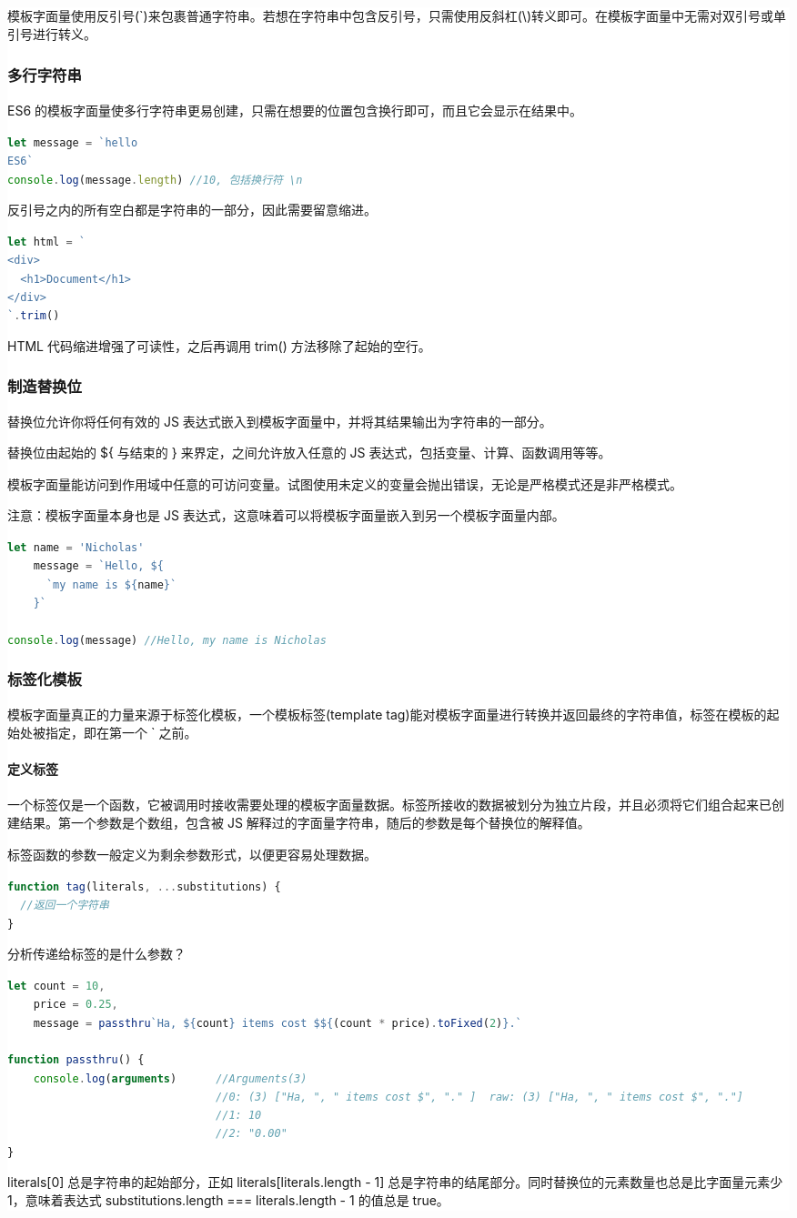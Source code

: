 模板字面量使用反引号(\`)来包裹普通字符串。若想在字符串中包含反引号，只需使用反斜杠(\\)转义即可。在模板字面量中无需对双引号或单引号进行转义。

### 多行字符串
ES6 的模板字面量使多行字符串更易创建，只需在想要的位置包含换行即可，而且它会显示在结果中。
```javascript
let message = `hello 
ES6`
console.log(message.length) //10, 包括换行符 \n
```
反引号之内的所有空白都是字符串的一部分，因此需要留意缩进。
```javascript
let html = `
<div>
  <h1>Document</h1>
</div>
`.trim()
```
HTML 代码缩进增强了可读性，之后再调用 trim() 方法移除了起始的空行。

### 制造替换位
替换位允许你将任何有效的 JS 表达式嵌入到模板字面量中，并将其结果输出为字符串的一部分。

替换位由起始的 ${ 与结束的 } 来界定，之间允许放入任意的 JS 表达式，包括变量、计算、函数调用等等。

模板字面量能访问到作用域中任意的可访问变量。试图使用未定义的变量会抛出错误，无论是严格模式还是非严格模式。

注意：模板字面量本身也是 JS 表达式，这意味着可以将模板字面量嵌入到另一个模板字面量内部。
```javascript
let name = 'Nicholas'
    message = `Hello, ${
      `my name is ${name}`
    }`

console.log(message) //Hello, my name is Nicholas
```

### 标签化模板
模板字面量真正的力量来源于标签化模板，一个模板标签(template tag)能对模板字面量进行转换并返回最终的字符串值，标签在模板的起始处被指定，即在第一个 \` 之前。

#### 定义标签
一个标签仅是一个函数，它被调用时接收需要处理的模板字面量数据。标签所接收的数据被划分为独立片段，并且必须将它们组合起来已创建结果。第一个参数是个数组，包含被 JS 解释过的字面量字符串，随后的参数是每个替换位的解释值。

标签函数的参数一般定义为剩余参数形式，以便更容易处理数据。
```javascript
function tag(literals, ...substitutions) {
  //返回一个字符串
}
```
分析传递给标签的是什么参数？
```javascript
let count = 10,
    price = 0.25,
    message = passthru`Ha, ${count} items cost $${(count * price).toFixed(2)}.`

function passthru() {
    console.log(arguments)      //Arguments(3)
                                //0: (3) ["Ha, ", " items cost $", "." ]  raw: (3) ["Ha, ", " items cost $", "."]
                                //1: 10
                                //2: "0.00"
}
```
literals[0] 总是字符串的起始部分，正如 literals[literals.length - 1] 总是字符串的结尾部分。同时替换位的元素数量也总是比字面量元素少 1，意味着表达式 substitutions.length === literals.length - 1 的值总是 true。
